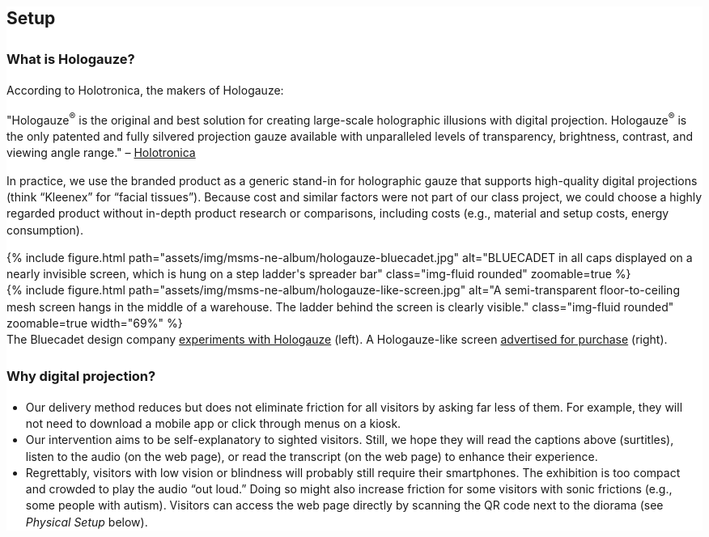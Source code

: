 


## Setup

### What is Hologauze?

According to Holotronica, the makers of Hologauze: 

<p class="quote">
    "Hologauze<sup>®</sup> is the original and best solution for creating large-scale holographic illusions with digital projection. Hologauze<sup>®</sup> is the only patented and fully silvered projection gauze available with unparalleled levels of transparency, brightness, contrast, and viewing angle range." 
    – <a href="https://www.holotronica.com/hologauze/" target="_blank">Holotronica</a>
</p>

In practice, we use the branded product as a generic stand-in for holographic gauze that supports high-quality digital projections (think “Kleenex” for “facial tissues”). Because cost and similar factors were not part of our class project, we could choose a highly regarded product without in-depth product research or comparisons, including costs (e.g., material and setup costs, energy consumption). 

<div class="row justify-content-sm-center">
    <div class="col-sm-4 mt-3 mt-md-0">
        {% include figure.html path="assets/img/msms-ne-album/hologauze-bluecadet.jpg" alt="BLUECADET in all caps displayed on a nearly invisible screen, which is hung on a step ladder's spreader bar" class="img-fluid rounded" zoomable=true %}
    </div>
    <div class="col-sm-4 mt-3 mt-md-0">
        {% include figure.html path="assets/img/msms-ne-album/hologauze-like-screen.jpg" alt="A semi-transparent floor-to-ceiling mesh screen hangs in the middle of a warehouse. The ladder behind the screen is clearly visible." class="img-fluid rounded" zoomable=true width="69%" %}
    </div>
</div>
<div class="caption">
    The Bluecadet design company <a href="https://www.facebook.com/Bluecadet/videos/experimenting-with-holo-gauze-at-bluecadet/1676063799103729/?locale=en_US" target="_blank">experiments with Hologauze</a> (left). A Hologauze-like screen <a href="https://windon1999.en.made-in-china.com/product/KSXmBhavMeco/China-Holographic-Transparent-Reflective-Stage-Foil-Large-Stage-Foil.html" target="_blank">advertised for purchase</a> (right).
</div>


### Why digital projection?

- Our delivery method reduces but does not eliminate friction for all visitors by asking far less of them. For example, they will not need to download a mobile app or click through menus on a kiosk.  
- Our intervention aims to be self-explanatory to sighted visitors. Still, we hope they will read the captions above (surtitles), listen to the audio (on the web page), or read the transcript (on the web page) to enhance their experience. 
- Regrettably, visitors with low vision or blindness will probably still require their smartphones. The exhibition is too compact and crowded to play the audio “out loud.” Doing so might also increase friction for some visitors with sonic frictions (e.g., some people with autism). Visitors can access the web page directly by scanning the QR code next to the diorama (see _Physical Setup_ below).
